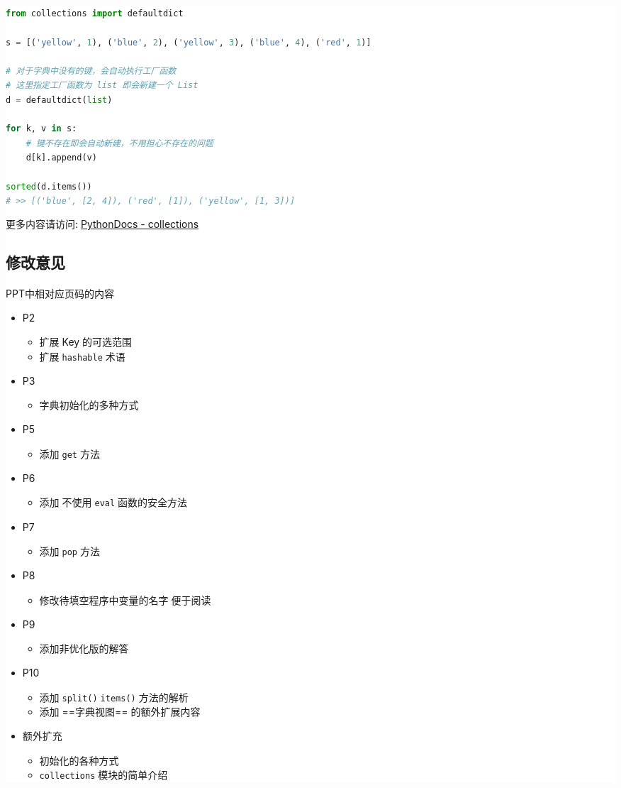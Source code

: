 

```python
from collections import defaultdict

s = [('yellow', 1), ('blue', 2), ('yellow', 3), ('blue', 4), ('red', 1)]

# 对于字典中没有的键，会自动执行工厂函数
# 这里指定工厂函数为 list 即会新建一个 List
d = defaultdict(list)

for k, v in s:
    # 键不存在即会自动新建，不用担心不存在的问题
    d[k].append(v)

sorted(d.items())
# >> [('blue', [2, 4]), ('red', [1]), ('yellow', [1, 3])]

```



更多内容请访问: [PythonDocs - collections](https://docs.python.org/zh-cn/3/library/collections.html)



## 修改意见

PPT中相对应页码的内容

- P2

  - 扩展 Key 的可选范围
  - 扩展 `hashable` 术语
- P3

  - 字典初始化的多种方式
- P5

  - 添加 `get` 方法
- P6
  - 添加 不使用 `eval` 函数的安全方法
- P7
  - 添加 `pop` 方法
- P8
  - 修改待填空程序中变量的名字 便于阅读
- P9
  - 添加非优化版的解答
- P10
  - 添加 `split()` `items()` 方法的解析
  - 添加 ==字典视图== 的额外扩展内容
- 额外扩充
  - 初始化的各种方式
  - `collections` 模块的简单介绍


[^1]: Hashable: [术语-Hashable](https://docs.python.org/zh-cn/3/glossary.html#term-hashable)